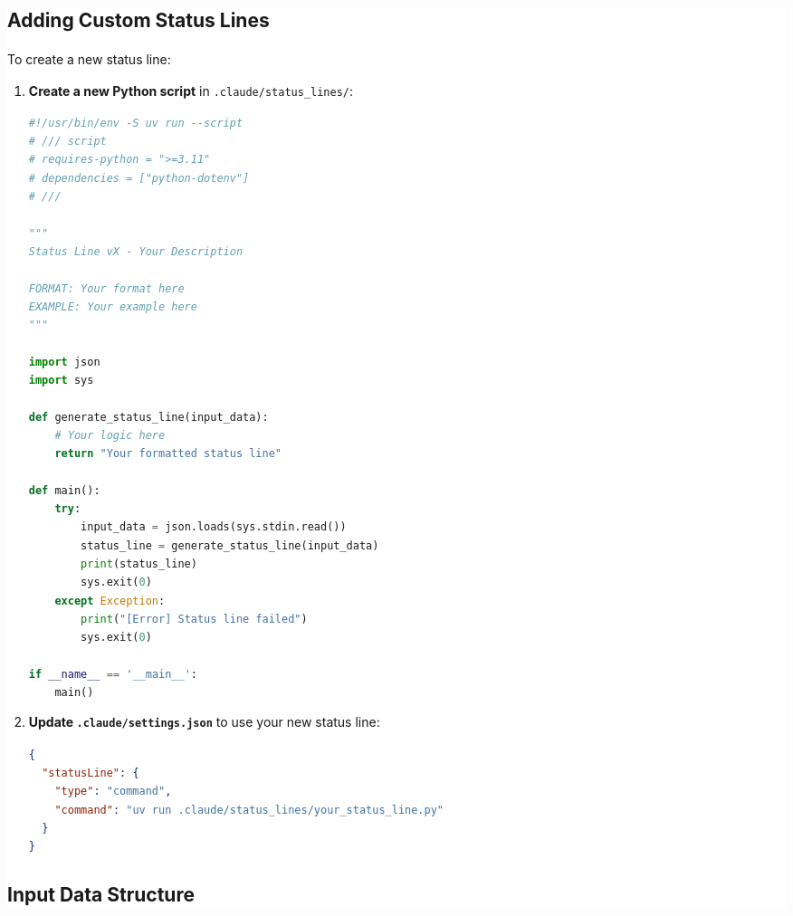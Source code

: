 
## Adding Custom Status Lines

To create a new status line:

1. **Create a new Python script** in `.claude/status_lines/`:
   ```python
   #!/usr/bin/env -S uv run --script
   # /// script
   # requires-python = ">=3.11"
   # dependencies = ["python-dotenv"]
   # ///
   
   """
   Status Line vX - Your Description
   
   FORMAT: Your format here
   EXAMPLE: Your example here
   """
   
   import json
   import sys
   
   def generate_status_line(input_data):
       # Your logic here
       return "Your formatted status line"
   
   def main():
       try:
           input_data = json.loads(sys.stdin.read())
           status_line = generate_status_line(input_data)
           print(status_line)
           sys.exit(0)
       except Exception:
           print("[Error] Status line failed")
           sys.exit(0)
   
   if __name__ == '__main__':
       main()
   ```

2. **Update `.claude/settings.json`** to use your new status line:
   ```json
   {
     "statusLine": {
       "type": "command",
       "command": "uv run .claude/status_lines/your_status_line.py"
     }
   }
   ```

## Input Data Structure
